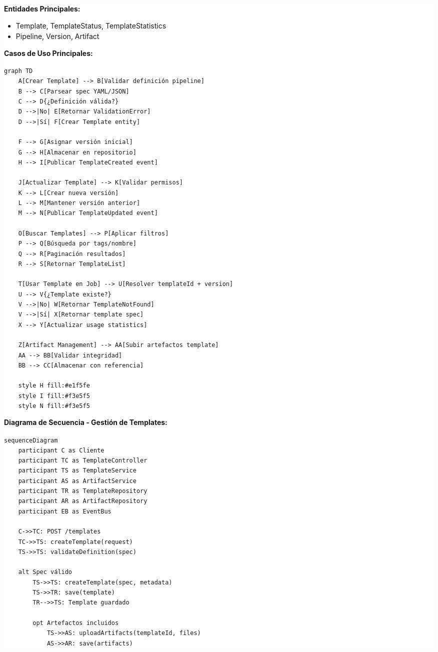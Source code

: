 **Entidades Principales:**
- Template, TemplateStatus, TemplateStatistics
- Pipeline, Version, Artifact

**Casos de Uso Principales:**
```mermaid
graph TD
    A[Crear Template] --> B[Validar definición pipeline]
    B --> C[Parsear spec YAML/JSON]
    C --> D{¿Definición válida?}
    D -->|No| E[Retornar ValidationError]
    D -->|Sí| F[Crear Template entity]
    
    F --> G[Asignar versión inicial]
    G --> H[Almacenar en repositorio]
    H --> I[Publicar TemplateCreated event]
    
    J[Actualizar Template] --> K[Validar permisos]
    K --> L[Crear nueva versión]
    L --> M[Mantener versión anterior]
    M --> N[Publicar TemplateUpdated event]
    
    O[Buscar Templates] --> P[Aplicar filtros]
    P --> Q[Búsqueda por tags/nombre]
    Q --> R[Paginación resultados]
    R --> S[Retornar TemplateList]
    
    T[Usar Template en Job] --> U[Resolver templateId + version]
    U --> V{¿Template existe?}
    V -->|No| W[Retornar TemplateNotFound]
    V -->|Sí| X[Retornar template spec]
    X --> Y[Actualizar usage statistics]
    
    Z[Artifact Management] --> AA[Subir artefactos template]
    AA --> BB[Validar integridad]
    BB --> CC[Almacenar con referencia]

    style H fill:#e1f5fe
    style I fill:#f3e5f5
    style N fill:#f3e5f5
```

**Diagrama de Secuencia - Gestión de Templates:**
```mermaid
sequenceDiagram
    participant C as Cliente
    participant TC as TemplateController
    participant TS as TemplateService
    participant AS as ArtifactService
    participant TR as TemplateRepository
    participant AR as ArtifactRepository
    participant EB as EventBus

    C->>TC: POST /templates
    TC->>TS: createTemplate(request)
    TS->>TS: validateDefinition(spec)
    
    alt Spec válido
        TS->>TS: createTemplate(spec, metadata)
        TS->>TR: save(template)
        TR-->>TS: Template guardado
        
        opt Artefactos incluidos
            TS->>AS: uploadArtifacts(templateId, files)
            AS->>AR: save(artifacts)
```